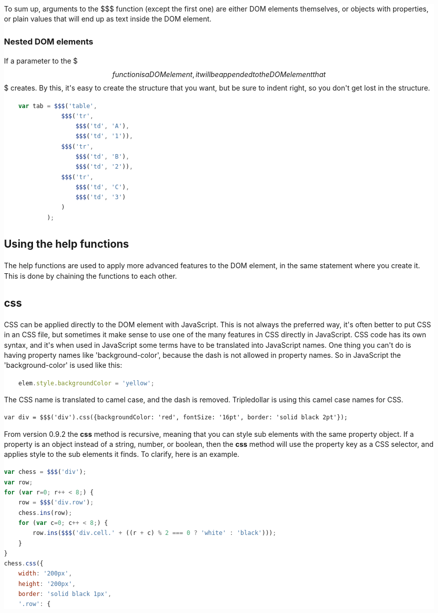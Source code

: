 To sum up, arguments to the $$$ function (except the first one) are either DOM elements themselves, or objects with properties, or plain values that will end up as text inside the DOM element.

### Nested DOM elements

If a parameter to the $$$ function is a DOM element, it will be appended to the DOM element that $$$ creates. By this, it's easy to create the structure that you want, but be sure to indent right, so you don't get lost in the structure.

```javascript
    var tab = $$$('table',
                $$$('tr',
                    $$$('td', 'A'),
                    $$$('td', '1')),
                $$$('tr',
                    $$$('td', 'B'),
                    $$$('td', '2')),
                $$$('tr',
                    $$$('td', 'C'),
                    $$$('td', '3')
                )
            );
```

## Using the help functions

The help functions are used to apply more advanced features to the DOM element, in the same statement where you create it. This is done by chaining the functions to each other.

## css

CSS can be applied directly to the DOM element with JavaScript. This is not always the preferred way, it's often better to put CSS in an CSS file, but sometimes it make sense to use one of the many features in CSS directly in JavaScript. CSS code has its own syntax, and it's when used in JavaScript some terms have to be translated into JavaScript names. One thing you can't do is having property names like 'background-color', because the dash is not allowed in property names. So in JavaScript the 'background-color' is used like this:

```javascript
    elem.style.backgroundColor = 'yellow';
```

The CSS name is translated to camel case, and the dash is removed. Tripledollar is using this camel case names for CSS.

    var div = $$$('div').css({backgroundColor: 'red', fontSize: '16pt', border: 'solid black 2pt'});

From version 0.9.2 the __css__ method is recursive, meaning that you can style sub elements with the same property object. If a property is an object instead of a string, number, or boolean, then the __css__ method will use the property key as a CSS selector, and applies style to the sub elements it finds. To clarify, here is an example.

```javascript
var chess = $$$('div');
var row;
for (var r=0; r++ < 8;) {
    row = $$$('div.row');
    chess.ins(row);
    for (var c=0; c++ < 8;) {
        row.ins($$$('div.cell.' + ((r + c) % 2 === 0 ? 'white' : 'black')));
    }
}
chess.css({
    width: '200px',
    height: '200px',
    border: 'solid black 1px',
    '.row': {
```
